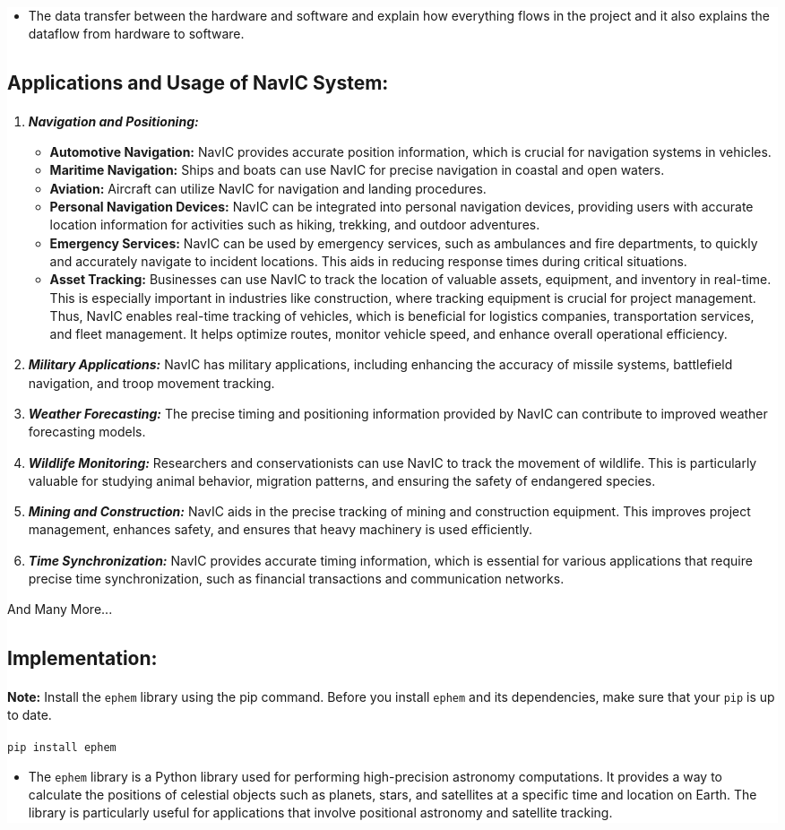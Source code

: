 - The data transfer between the hardware and software and explain how everything flows in the project and it also explains the dataflow from hardware to software.

## Applications and Usage of NavIC System:

1. **_Navigation and Positioning:_**
    - **Automotive Navigation:** NavIC provides accurate position information, which is crucial for navigation systems in vehicles.
    - **Maritime Navigation:** Ships and boats can use NavIC for precise navigation in coastal and open waters.
    - **Aviation:** Aircraft can utilize NavIC for navigation and landing procedures.
    - **Personal Navigation Devices:** NavIC can be integrated into personal navigation devices, providing users with accurate location information for activities such as hiking, trekking, and outdoor adventures.
    - **Emergency Services:** NavIC can be used by emergency services, such as ambulances and fire departments, to quickly and accurately navigate to incident locations. This aids in reducing response times during critical situations.
    - **Asset Tracking:** Businesses can use NavIC to track the location of valuable assets, equipment, and inventory in real-time. This is especially important in industries like construction, where tracking equipment is crucial for project management.
  Thus, NavIC enables real-time tracking of vehicles, which is beneficial for logistics companies, transportation services, and fleet management. It helps optimize routes, monitor vehicle speed, and enhance overall operational efficiency.

2. **_Military Applications:_**
  NavIC has military applications, including enhancing the accuracy of missile systems, battlefield navigation, and troop movement tracking.

3. **_Weather Forecasting:_**
  The precise timing and positioning information provided by NavIC can contribute to improved weather forecasting models.

4. **_Wildlife Monitoring:_**
  Researchers and conservationists can use NavIC to track the movement of wildlife. This is particularly valuable for studying animal behavior, migration patterns, and ensuring the safety of endangered species.

5. **_Mining and Construction:_**
  NavIC aids in the precise tracking of mining and construction equipment. This improves project management, enhances safety, and ensures that heavy machinery is used efficiently.

6. **_Time Synchronization:_**
  NavIC provides accurate timing information, which is essential for various applications that require precise time synchronization, such as financial transactions and communication networks.

And Many More...

## Implementation:

**Note:** Install the `ephem` library using the pip command. Before you install `ephem` and its dependencies, make sure that your `pip` is up to date.

```bash
pip install ephem
```
- The `ephem` library is a Python library used for performing high-precision astronomy computations. It provides a way to calculate the positions of celestial objects such as planets, stars, and satellites at a specific time and location on Earth. The library is particularly useful for applications that involve positional astronomy and satellite tracking.
